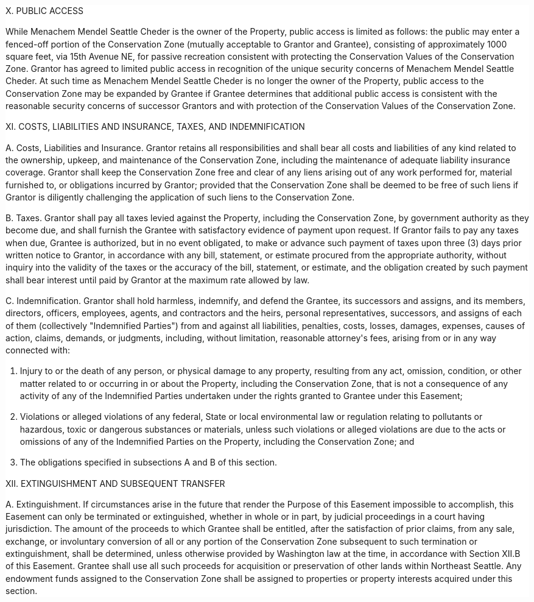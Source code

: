  X. PUBLIC ACCESS

 While Menachem Mendel Seattle Cheder is the owner of the Property, public access is limited as follows: the public may enter a fenced-off portion of the Conservation Zone (mutually acceptable to Grantor and Grantee), consisting of approximately 1000 square feet, via 15th Avenue NE, for passive recreation consistent with protecting the Conservation Values of the Conservation Zone. Grantor has agreed to limited public access in recognition of the unique security concerns of Menachem Mendel Seattle Cheder. At such time as Menachem Mendel Seattle Cheder is no longer the owner of the Property, public access to the Conservation Zone may be expanded by Grantee if Grantee determines that additional public access is consistent with the reasonable security concerns of successor Grantors and with protection of the Conservation Values of the Conservation Zone.

 XI. COSTS, LIABILITIES AND INSURANCE, TAXES, AND INDEMNIFICATION

 A. Costs, Liabilities and Insurance. Grantor retains all responsibilities and shall bear all costs and liabilities of any kind related to the ownership, upkeep, and maintenance of the Conservation Zone, including the maintenance of adequate liability insurance coverage. Grantor shall keep the Conservation Zone free and clear of any liens arising out of any work performed for, material furnished to, or obligations incurred by Grantor; provided that the Conservation Zone shall be deemed to be free of such liens if Grantor is diligently challenging the application of such liens to the Conservation Zone.

 B. Taxes. Grantor shall pay all taxes levied against the Property, including the Conservation Zone, by government authority as they become due, and shall furnish the Grantee with satisfactory evidence of payment upon request. If Grantor fails to pay any taxes when due, Grantee is authorized, but in no event obligated, to make or advance such payment of taxes upon three (3) days prior written notice to Grantor, in accordance with any bill, statement, or estimate procured from the appropriate authority, without inquiry into the validity of the taxes or the accuracy of the bill, statement, or estimate, and the obligation created by such payment shall bear interest until paid by Grantor at the maximum rate allowed by law.

 C. Indemnification. Grantor shall hold harmless, indemnify, and defend the Grantee, its successors and assigns, and its members, directors, officers, employees, agents, and contractors and the heirs, personal representatives, successors, and assigns of each of them (collectively "Indemnified Parties") from and against all liabilities, penalties, costs, losses, damages, expenses, causes of action, claims, demands, or judgments, including, without limitation, reasonable attorney's fees, arising from or in any way connected with:

 1. Injury to or the death of any person, or physical damage to any property, resulting from any act, omission, condition, or other matter related to or occurring in or about the Property, including the Conservation Zone, that is not a consequence of any activity of any of the Indemnified Parties undertaken under the rights granted to Grantee under this Easement;

 2. Violations or alleged violations of any federal, State or local environmental law or regulation relating to pollutants or hazardous, toxic or dangerous substances or materials, unless such violations or alleged violations are due to the acts or omissions of any of the Indemnified Parties on the Property, including the Conservation Zone; and

 3. The obligations specified in subsections A and B of this section.

 XII. EXTINGUISHMENT AND SUBSEQUENT TRANSFER

 A. Extinguishment. If circumstances arise in the future that render the Purpose of this Easement impossible to accomplish, this Easement can only be terminated or extinguished, whether in whole or in part, by judicial proceedings in a court having jurisdiction. The amount of the proceeds to which Grantee shall be entitled, after the satisfaction of prior claims, from any sale, exchange, or involuntary conversion of all or any portion of the Conservation Zone subsequent to such termination or extinguishment, shall be determined, unless otherwise provided by Washington law at the time, in accordance with Section XII.B of this Easement. Grantee shall use all such proceeds for acquisition or preservation of other lands within Northeast Seattle. Any endowment funds assigned to the Conservation Zone shall be assigned to properties or property interests acquired under this section.
